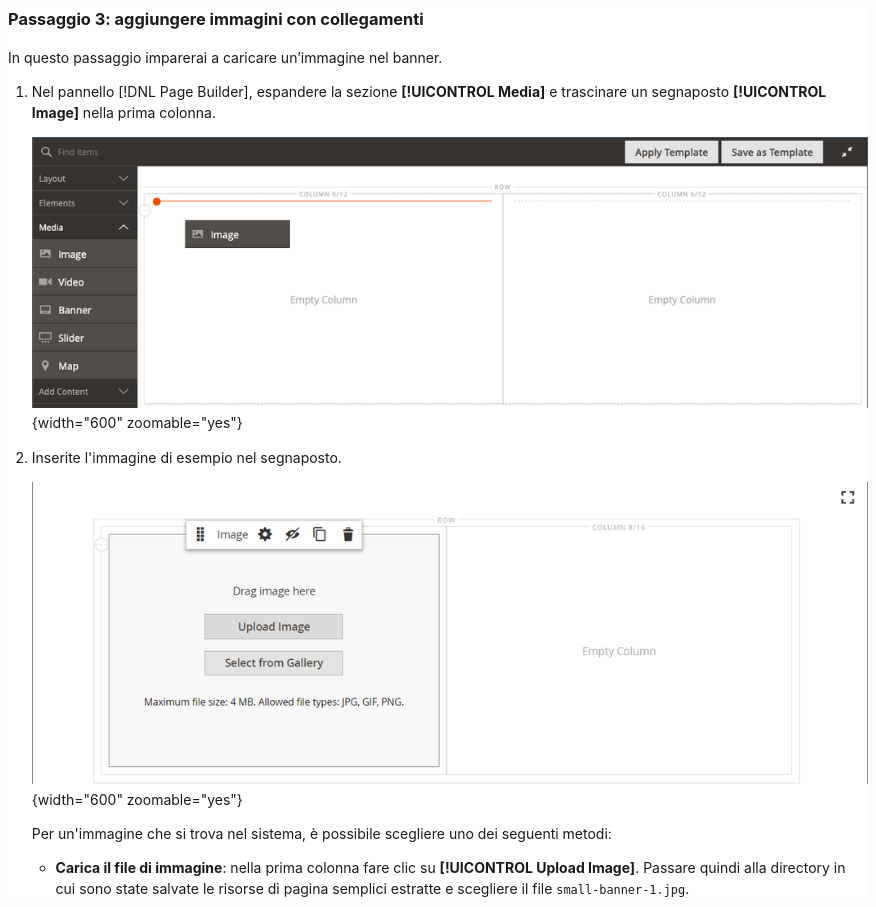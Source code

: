 ### Passaggio 3: aggiungere immagini con collegamenti

In questo passaggio imparerai a caricare un’immagine nel banner.

1. Nel pannello [!DNL Page Builder], espandere la sezione **[!UICONTROL Media]** e trascinare un segnaposto **[!UICONTROL Image]** nella prima colonna.

   ![Trascinamento del tipo di contenuto dell&#39;immagine nella prima colonna](./assets/pb-tutorial1-column1-media-image-drag.png){width="600" zoomable="yes"}

1. Inserite l&#39;immagine di esempio nel segnaposto.

   ![Segnaposto immagine](./assets/pb-tutorial1-column-image-upload.png){width="600" zoomable="yes"}

   Per un&#39;immagine che si trova nel sistema, è possibile scegliere uno dei seguenti metodi:

   - **Carica il file di immagine**: nella prima colonna fare clic su **[!UICONTROL Upload Image]**. Passare quindi alla directory in cui sono state salvate le risorse di pagina semplici estratte e scegliere il file `small-banner-1.jpg`.
